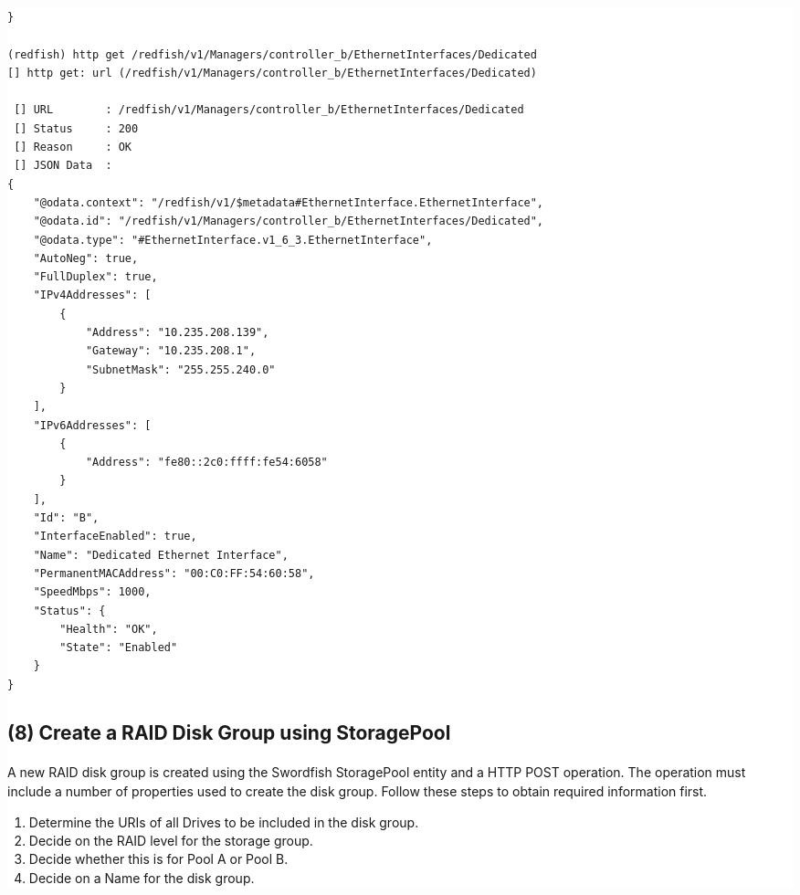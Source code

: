 ```
}

(redfish) http get /redfish/v1/Managers/controller_b/EthernetInterfaces/Dedicated
[] http get: url (/redfish/v1/Managers/controller_b/EthernetInterfaces/Dedicated)

 [] URL        : /redfish/v1/Managers/controller_b/EthernetInterfaces/Dedicated
 [] Status     : 200
 [] Reason     : OK
 [] JSON Data  :
{
    "@odata.context": "/redfish/v1/$metadata#EthernetInterface.EthernetInterface",
    "@odata.id": "/redfish/v1/Managers/controller_b/EthernetInterfaces/Dedicated",
    "@odata.type": "#EthernetInterface.v1_6_3.EthernetInterface",
    "AutoNeg": true,
    "FullDuplex": true,
    "IPv4Addresses": [
        {
            "Address": "10.235.208.139",
            "Gateway": "10.235.208.1",
            "SubnetMask": "255.255.240.0"
        }
    ],
    "IPv6Addresses": [
        {
            "Address": "fe80::2c0:ffff:fe54:6058"
        }
    ],
    "Id": "B",
    "InterfaceEnabled": true,
    "Name": "Dedicated Ethernet Interface",
    "PermanentMACAddress": "00:C0:FF:54:60:58",
    "SpeedMbps": 1000,
    "Status": {
        "Health": "OK",
        "State": "Enabled"
    }
}
```


[//]: <> (================================================================================================================================================================)
## <a name="section8">(8) Create a RAID Disk Group using StoragePool</a>
[//]: <> (================================================================================================================================================================)

A new RAID disk group is created using the Swordfish StoragePool entity and a HTTP POST operation. The operation must include a 
number of properties used to create the disk group. Follow these steps to obtain required information first.

1. Determine the URIs of all Drives to be included in the disk group.
2. Decide on the RAID level for the storage group.
3. Decide whether this is for Pool A or Pool B.
4. Decide on a Name for the disk group.
